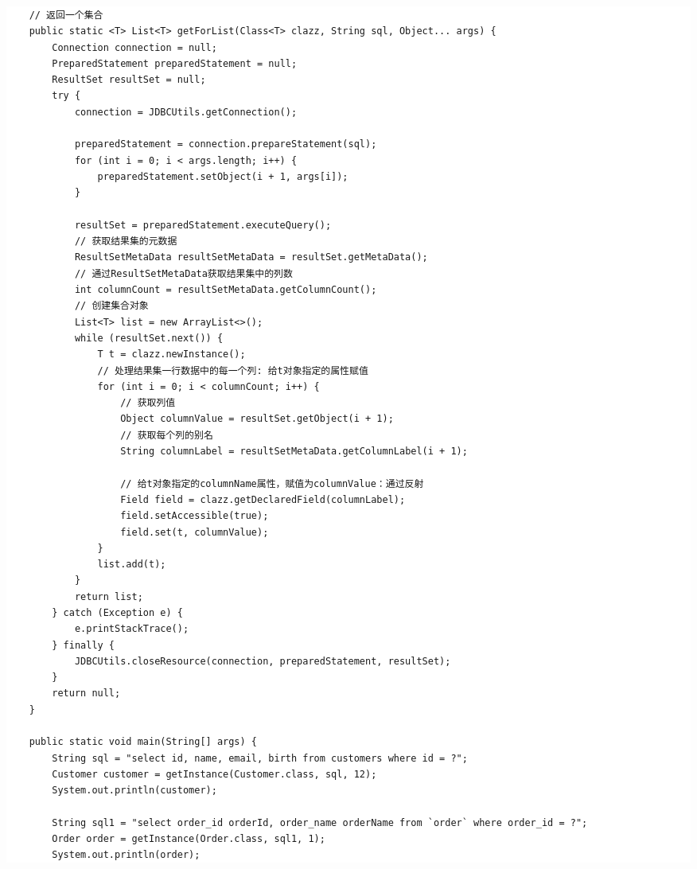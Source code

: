         // 返回一个集合
        public static <T> List<T> getForList(Class<T> clazz, String sql, Object... args) {
            Connection connection = null;
            PreparedStatement preparedStatement = null;
            ResultSet resultSet = null;
            try {
                connection = JDBCUtils.getConnection();
    
                preparedStatement = connection.prepareStatement(sql);
                for (int i = 0; i < args.length; i++) {
                    preparedStatement.setObject(i + 1, args[i]);
                }
    
                resultSet = preparedStatement.executeQuery();
                // 获取结果集的元数据
                ResultSetMetaData resultSetMetaData = resultSet.getMetaData();
                // 通过ResultSetMetaData获取结果集中的列数
                int columnCount = resultSetMetaData.getColumnCount();
                // 创建集合对象
                List<T> list = new ArrayList<>();
                while (resultSet.next()) {
                    T t = clazz.newInstance();
                    // 处理结果集一行数据中的每一个列: 给t对象指定的属性赋值
                    for (int i = 0; i < columnCount; i++) {
                        // 获取列值
                        Object columnValue = resultSet.getObject(i + 1);
                        // 获取每个列的别名
                        String columnLabel = resultSetMetaData.getColumnLabel(i + 1);
    
                        // 给t对象指定的columnName属性，赋值为columnValue：通过反射
                        Field field = clazz.getDeclaredField(columnLabel);
                        field.setAccessible(true);
                        field.set(t, columnValue);
                    }
                    list.add(t);
                }
                return list;
            } catch (Exception e) {
                e.printStackTrace();
            } finally {
                JDBCUtils.closeResource(connection, preparedStatement, resultSet);
            }
            return null;
        }
    
        public static void main(String[] args) {
            String sql = "select id, name, email, birth from customers where id = ?";
            Customer customer = getInstance(Customer.class, sql, 12);
            System.out.println(customer);
    
            String sql1 = "select order_id orderId, order_name orderName from `order` where order_id = ?";
            Order order = getInstance(Order.class, sql1, 1);
            System.out.println(order);
    